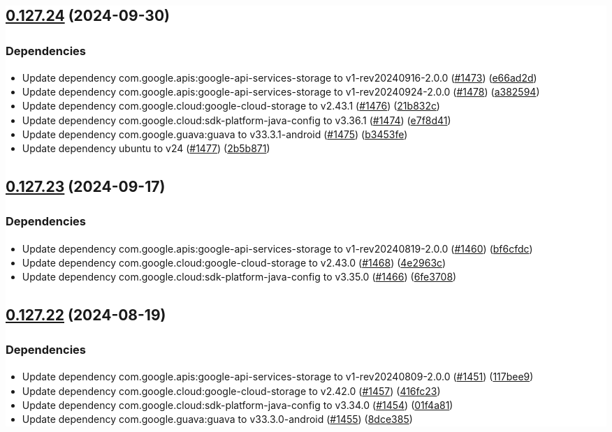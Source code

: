 ## [0.127.24](https://github.com/googleapis/java-storage-nio/compare/v0.127.23...v0.127.24) (2024-09-30)


### Dependencies

* Update dependency com.google.apis:google-api-services-storage to v1-rev20240916-2.0.0 ([#1473](https://github.com/googleapis/java-storage-nio/issues/1473)) ([e66ad2d](https://github.com/googleapis/java-storage-nio/commit/e66ad2d94f4d282ef48fdef1312dc1a0444b91b9))
* Update dependency com.google.apis:google-api-services-storage to v1-rev20240924-2.0.0 ([#1478](https://github.com/googleapis/java-storage-nio/issues/1478)) ([a382594](https://github.com/googleapis/java-storage-nio/commit/a38259400cc46ab3154a2d5c4db9fc0aa98ce4fd))
* Update dependency com.google.cloud:google-cloud-storage to v2.43.1 ([#1476](https://github.com/googleapis/java-storage-nio/issues/1476)) ([21b832c](https://github.com/googleapis/java-storage-nio/commit/21b832ce178190b0ef71aec67dd7af4157651ded))
* Update dependency com.google.cloud:sdk-platform-java-config to v3.36.1 ([#1474](https://github.com/googleapis/java-storage-nio/issues/1474)) ([e7f8d41](https://github.com/googleapis/java-storage-nio/commit/e7f8d41ba3f3820a4012407cc7983deda8f5d6da))
* Update dependency com.google.guava:guava to v33.3.1-android ([#1475](https://github.com/googleapis/java-storage-nio/issues/1475)) ([b3453fe](https://github.com/googleapis/java-storage-nio/commit/b3453fe43d3c6d14d986527f20c68f86f22034cb))
* Update dependency ubuntu to v24 ([#1477](https://github.com/googleapis/java-storage-nio/issues/1477)) ([2b5b871](https://github.com/googleapis/java-storage-nio/commit/2b5b871bda84eab953b0fe0c6f3b5e398c9fa111))

## [0.127.23](https://github.com/googleapis/java-storage-nio/compare/v0.127.22...v0.127.23) (2024-09-17)


### Dependencies

* Update dependency com.google.apis:google-api-services-storage to v1-rev20240819-2.0.0 ([#1460](https://github.com/googleapis/java-storage-nio/issues/1460)) ([bf6cfdc](https://github.com/googleapis/java-storage-nio/commit/bf6cfdcc59faf668ceb82b6cb81f62267f2fe2c9))
* Update dependency com.google.cloud:google-cloud-storage to v2.43.0 ([#1468](https://github.com/googleapis/java-storage-nio/issues/1468)) ([4e2963c](https://github.com/googleapis/java-storage-nio/commit/4e2963cd3ad0b11d145658f61db9edf261efc2f3))
* Update dependency com.google.cloud:sdk-platform-java-config to v3.35.0 ([#1466](https://github.com/googleapis/java-storage-nio/issues/1466)) ([6fe3708](https://github.com/googleapis/java-storage-nio/commit/6fe3708536986b4beb157d6f41fcb3cc6897edb7))

## [0.127.22](https://github.com/googleapis/java-storage-nio/compare/v0.127.21...v0.127.22) (2024-08-19)


### Dependencies

* Update dependency com.google.apis:google-api-services-storage to v1-rev20240809-2.0.0 ([#1451](https://github.com/googleapis/java-storage-nio/issues/1451)) ([117bee9](https://github.com/googleapis/java-storage-nio/commit/117bee90559d97e84df7933227bdbccc47cb2dc4))
* Update dependency com.google.cloud:google-cloud-storage to v2.42.0 ([#1457](https://github.com/googleapis/java-storage-nio/issues/1457)) ([416fc23](https://github.com/googleapis/java-storage-nio/commit/416fc234e06ef6c42f0ecfdd51004537d9fb29ed))
* Update dependency com.google.cloud:sdk-platform-java-config to v3.34.0 ([#1454](https://github.com/googleapis/java-storage-nio/issues/1454)) ([01f4a81](https://github.com/googleapis/java-storage-nio/commit/01f4a810dda11b27be35cc8b03bad7f427a1abf2))
* Update dependency com.google.guava:guava to v33.3.0-android ([#1455](https://github.com/googleapis/java-storage-nio/issues/1455)) ([8dce385](https://github.com/googleapis/java-storage-nio/commit/8dce385ffd4577c0424f5d54d91f5f980cc83972))
